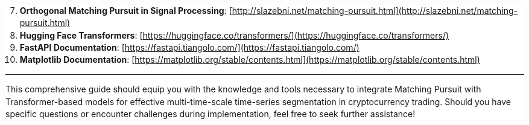 7. **Orthogonal Matching Pursuit in Signal Processing**: [http://slazebni.net/matching-pursuit.html](http://slazebni.net/matching-pursuit.html)
8. **Hugging Face Transformers**: [https://huggingface.co/transformers/](https://huggingface.co/transformers/)
9. **FastAPI Documentation**: [https://fastapi.tiangolo.com/](https://fastapi.tiangolo.com/)
10. **Matplotlib Documentation**: [https://matplotlib.org/stable/contents.html](https://matplotlib.org/stable/contents.html)

---

This comprehensive guide should equip you with the knowledge and tools necessary to integrate Matching Pursuit with Transformer-based models for effective multi-time-scale time-series segmentation in cryptocurrency trading. Should you have specific questions or encounter challenges during implementation, feel free to seek further assistance!